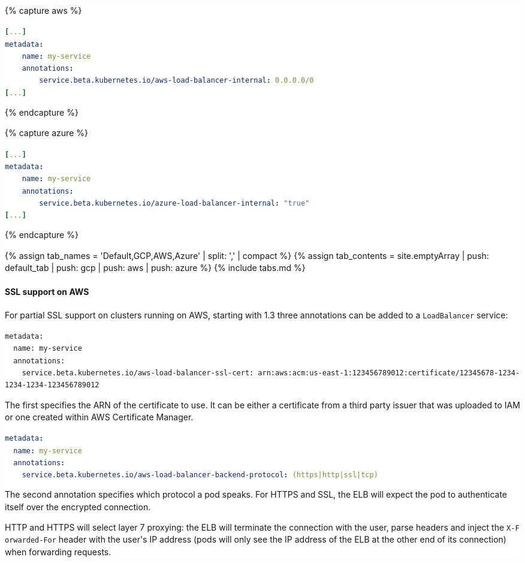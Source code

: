 {% capture aws %}
```yaml
[...]
metadata:
    name: my-service
    annotations:
        service.beta.kubernetes.io/aws-load-balancer-internal: 0.0.0.0/0
[...]
```
{% endcapture %}

{% capture azure %}
```yaml
[...]
metadata:
    name: my-service
    annotations:
        service.beta.kubernetes.io/azure-load-balancer-internal: "true"
[...]
```
{% endcapture %}

{% assign tab_names = 'Default,GCP,AWS,Azure' | split: ',' | compact %}
{% assign tab_contents = site.emptyArray | push: default_tab | push: gcp | push: aws | push: azure %}
{% include tabs.md %}

#### SSL support on AWS
For partial SSL support on clusters running on AWS, starting with 1.3 three
annotations can be added to a `LoadBalancer` service:

```
metadata:
  name: my-service
  annotations:
    service.beta.kubernetes.io/aws-load-balancer-ssl-cert: arn:aws:acm:us-east-1:123456789012:certificate/12345678-1234-1234-1234-123456789012
```

The first specifies the ARN of the certificate to use. It can be either a
certificate from a third party issuer that was uploaded to IAM or one created
within AWS Certificate Manager.

```yaml
metadata:
  name: my-service
  annotations:
    service.beta.kubernetes.io/aws-load-balancer-backend-protocol: (https|http|ssl|tcp)
```

The second annotation specifies which protocol a pod speaks. For HTTPS and
SSL, the ELB will expect the pod to authenticate itself over the encrypted
connection.

HTTP and HTTPS will select layer 7 proxying: the ELB will terminate
the connection with the user, parse headers and inject the `X-Forwarded-For`
header with the user's IP address (pods will only see the IP address of the
ELB at the other end of its connection) when forwarding requests.
